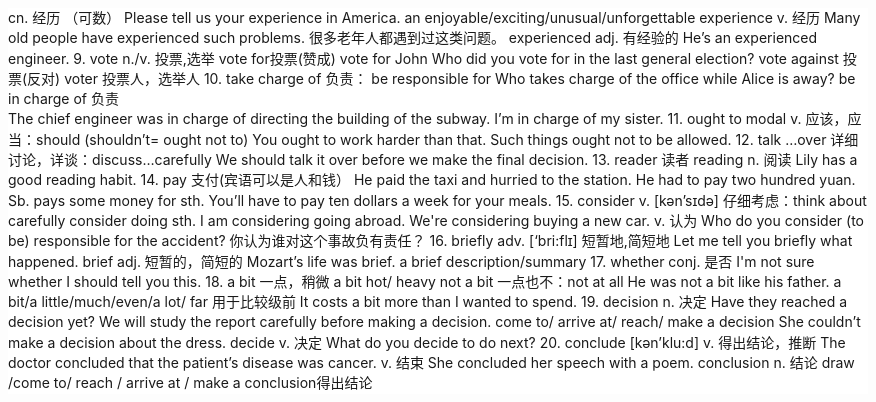   cn. 经历 （可数）
Please tell us your experience in America. 
an enjoyable/exciting/unusual/unforgettable experience
  v. 经历
Many old people have experienced such problems. 很多老年人都遇到过这类问题。
experienced   adj.  有经验的 
He’s an experienced engineer. 
9. vote  n./v.  投票,选举 
vote for投票(赞成)
vote for John 
Who did you vote for in the last general election? 
vote against  投票(反对)
voter 投票人，选举人
10. take charge of 负责： be responsible for 
Who takes charge of the office while Alice is away? 
be in charge of 负责   
The chief engineer was in charge of directing the building of the subway. 
I’m in charge of my sister. 
11. ought to   modal v. 应该，应当：should   (shouldn’t= ought not to)
You ought to work harder than that. 
Such things ought not to be allowed. 
12. talk …over   详细讨论，详谈：discuss…carefully 
We should talk it over before we make the final decision. 
13. reader   读者
reading    n. 阅读
Lily has a good reading habit. 
14. pay   支付(宾语可以是人和钱）
He paid the taxi and hurried to the station. 
He had to pay two hundred yuan.  
Sb. pays some money for sth.
You’ll have to pay ten dollars a week for your meals. 
15. consider  v. [kən’sɪdə]  仔细考虑：think about carefully 
consider doing sth.
I am considering going abroad. 
We're considering buying a new car.
  v. 认为
Who do you consider (to be) responsible for the accident?
你认为谁对这个事故负有责任？
16. briefly   adv. [‘bri:flɪ]   短暂地,简短地 
Let me tell you briefly what happened. 
brief   adj.   短暂的，简短的 
Mozart’s life was brief. 
a brief description/summary 
17. whether  conj.  是否
I'm not sure whether I should tell you this. 
18. a bit  一点，稍微
a bit hot/ heavy 
not a bit  一点也不：not at all 
He was not a bit like his father. 
a bit/a little/much/even/a lot/ far 用于比较级前 
It costs a bit more than I wanted to spend. 
19. decision  n. 决定 
Have they reached a decision yet? 
We will study the report carefully before making a decision. 
come to/ arrive at/ reach/ make a decision 
She couldn’t make a decision about the dress. 
decide  v. 决定
What do you decide to do next? 
20.  conclude [kən’klu:d]  v. 得出结论，推断 
The doctor concluded that the patient’s disease was cancer. 
  v. 结束 
She concluded her speech with a poem. 
conclusion   n. 结论
draw /come to/ reach / arrive at / make a conclusion得出结论